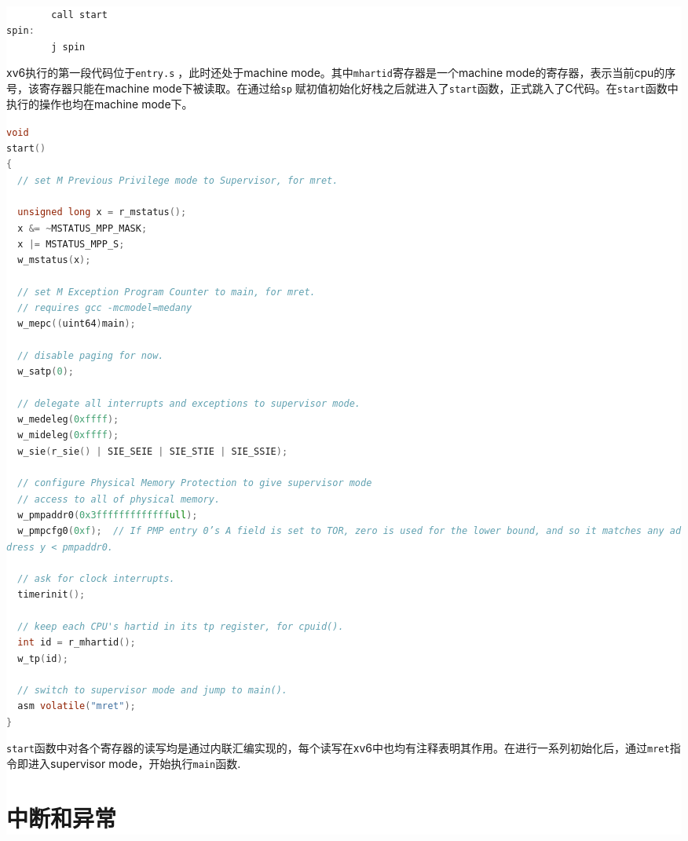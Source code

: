 ```c
        call start
spin:
        j spin
```

xv6执行的第一段代码位于`entry.s` ，此时还处于machine mode。其中`mhartid`寄存器是一个machine mode的寄存器，表示当前cpu的序号，该寄存器只能在machine mode下被读取。在通过给`sp` 赋初值初始化好栈之后就进入了`start`函数，正式跳入了C代码。在`start`函数中执行的操作也均在machine mode下。

```c
void
start()
{
  // set M Previous Privilege mode to Supervisor, for mret.

  unsigned long x = r_mstatus();
  x &= ~MSTATUS_MPP_MASK;
  x |= MSTATUS_MPP_S;
  w_mstatus(x);

  // set M Exception Program Counter to main, for mret.
  // requires gcc -mcmodel=medany
  w_mepc((uint64)main);

  // disable paging for now.
  w_satp(0);

  // delegate all interrupts and exceptions to supervisor mode.
  w_medeleg(0xffff);
  w_mideleg(0xffff);
  w_sie(r_sie() | SIE_SEIE | SIE_STIE | SIE_SSIE);

  // configure Physical Memory Protection to give supervisor mode
  // access to all of physical memory.
  w_pmpaddr0(0x3fffffffffffffull); 
  w_pmpcfg0(0xf);  // If PMP entry 0’s A field is set to TOR, zero is used for the lower bound, and so it matches any address y < pmpaddr0.

  // ask for clock interrupts.
  timerinit();

  // keep each CPU's hartid in its tp register, for cpuid().
  int id = r_mhartid();
  w_tp(id);

  // switch to supervisor mode and jump to main().
  asm volatile("mret");
}
```

`start`函数中对各个寄存器的读写均是通过内联汇编实现的，每个读写在xv6中也均有注释表明其作用。在进行一系列初始化后，通过`mret`指令即进入supervisor mode，开始执行`main`函数.

# 中断和异常
